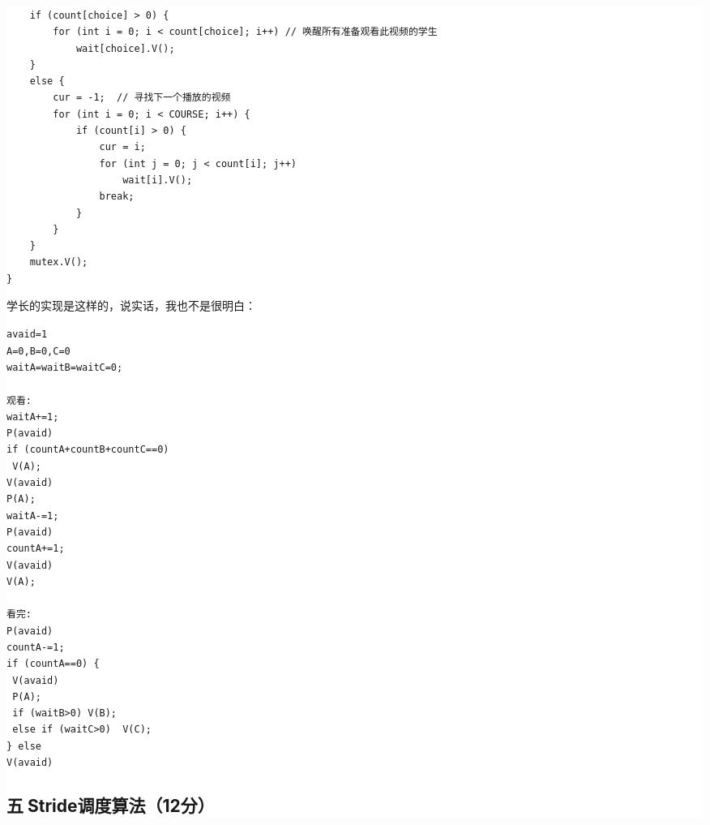 ```
    if (count[choice] > 0) {
        for (int i = 0; i < count[choice]; i++) // 唤醒所有准备观看此视频的学生
            wait[choice].V();
    }
    else {
        cur = -1;  // 寻找下一个播放的视频
        for (int i = 0; i < COURSE; i++) {
            if (count[i] > 0) {
                cur = i;
                for (int j = 0; j < count[i]; j++)
                    wait[i].V();
                break;
            }
        }
    }
    mutex.V();
}
```

学长的实现是这样的，说实话，我也不是很明白：
```
avaid=1
A=0,B=0,C=0
waitA=waitB=waitC=0;

观看:
waitA+=1;
P(avaid)
if (countA+countB+countC==0)
 V(A);
V(avaid)
P(A);
waitA-=1;
P(avaid)
countA+=1;
V(avaid)
V(A);

看完:
P(avaid)
countA-=1;
if (countA==0) {
 V(avaid)
 P(A);
 if (waitB>0) V(B);
 else if (waitC>0)  V(C);
} else
V(avaid)
```

## 五 Stride调度算法（12分）
